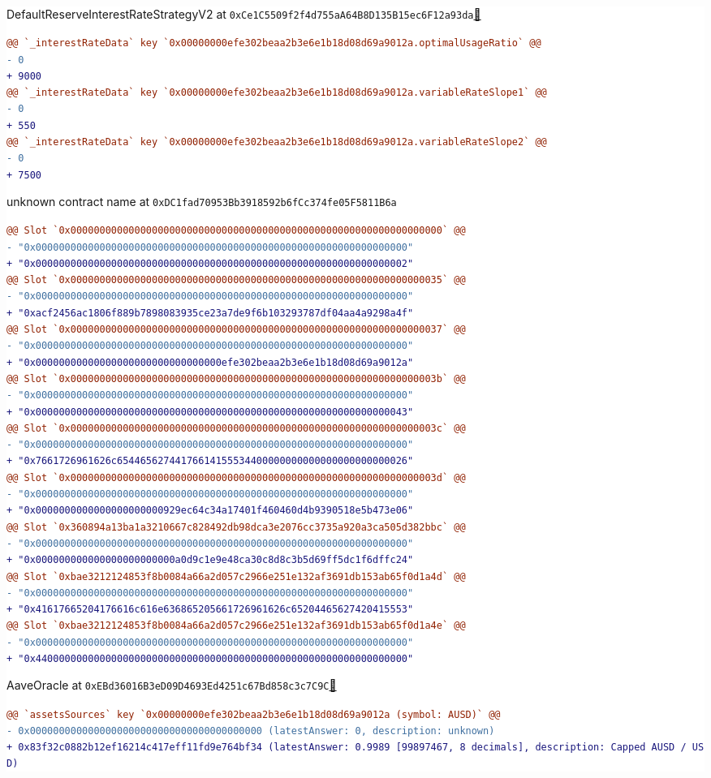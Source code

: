DefaultReserveInterestRateStrategyV2 at `0xCe1C5509f2f4d755aA64B8D135B15ec6F12a93da`[:ghost:](https://github.com/bgd-labs/aave-address-book "AaveV3Avalanche.ASSETS.DAIe.INTEREST_RATE_STRATEGY, AaveV3Avalanche.ASSETS.LINKe.INTEREST_RATE_STRATEGY, AaveV3Avalanche.ASSETS.USDC.INTEREST_RATE_STRATEGY, AaveV3Avalanche.ASSETS.WBTCe.INTEREST_RATE_STRATEGY, AaveV3Avalanche.ASSETS.WETHe.INTEREST_RATE_STRATEGY, AaveV3Avalanche.ASSETS.USDt.INTEREST_RATE_STRATEGY, AaveV3Avalanche.ASSETS.AAVEe.INTEREST_RATE_STRATEGY, AaveV3Avalanche.ASSETS.WAVAX.INTEREST_RATE_STRATEGY, AaveV3Avalanche.ASSETS.sAVAX.INTEREST_RATE_STRATEGY, AaveV3Avalanche.ASSETS.FRAX.INTEREST_RATE_STRATEGY, AaveV3Avalanche.ASSETS.MAI.INTEREST_RATE_STRATEGY, AaveV3Avalanche.ASSETS.BTCb.INTEREST_RATE_STRATEGY")
```diff
@@ `_interestRateData` key `0x00000000efe302beaa2b3e6e1b18d08d69a9012a.optimalUsageRatio` @@
- 0
+ 9000
@@ `_interestRateData` key `0x00000000efe302beaa2b3e6e1b18d08d69a9012a.variableRateSlope1` @@
- 0
+ 550
@@ `_interestRateData` key `0x00000000efe302beaa2b3e6e1b18d08d69a9012a.variableRateSlope2` @@
- 0
+ 7500
```

unknown contract name at `0xDC1fad70953Bb3918592b6fCc374fe05F5811B6a`
```diff
@@ Slot `0x0000000000000000000000000000000000000000000000000000000000000000` @@
- "0x0000000000000000000000000000000000000000000000000000000000000000"
+ "0x0000000000000000000000000000000000000000000000000000000000000002"
@@ Slot `0x0000000000000000000000000000000000000000000000000000000000000035` @@
- "0x0000000000000000000000000000000000000000000000000000000000000000"
+ "0xacf2456ac1806f889b7898083935ce23a7de9f6b103293787df04aa4a9298a4f"
@@ Slot `0x0000000000000000000000000000000000000000000000000000000000000037` @@
- "0x0000000000000000000000000000000000000000000000000000000000000000"
+ "0x00000000000000000000000000000000efe302beaa2b3e6e1b18d08d69a9012a"
@@ Slot `0x000000000000000000000000000000000000000000000000000000000000003b` @@
- "0x0000000000000000000000000000000000000000000000000000000000000000"
+ "0x0000000000000000000000000000000000000000000000000000000000000043"
@@ Slot `0x000000000000000000000000000000000000000000000000000000000000003c` @@
- "0x0000000000000000000000000000000000000000000000000000000000000000"
+ "0x7661726961626c65446562744176614155534400000000000000000000000026"
@@ Slot `0x000000000000000000000000000000000000000000000000000000000000003d` @@
- "0x0000000000000000000000000000000000000000000000000000000000000000"
+ "0x0000000000000000000000929ec64c34a17401f460460d4b9390518e5b473e06"
@@ Slot `0x360894a13ba1a3210667c828492db98dca3e2076cc3735a920a3ca505d382bbc` @@
- "0x0000000000000000000000000000000000000000000000000000000000000000"
+ "0x000000000000000000000000a0d9c1e9e48ca30c8d8c3b5d69ff5dc1f6dffc24"
@@ Slot `0xbae3212124853f8b0084a66a2d057c2966e251e132af3691db153ab65f0d1a4d` @@
- "0x0000000000000000000000000000000000000000000000000000000000000000"
+ "0x41617665204176616c616e636865205661726961626c65204465627420415553"
@@ Slot `0xbae3212124853f8b0084a66a2d057c2966e251e132af3691db153ab65f0d1a4e` @@
- "0x0000000000000000000000000000000000000000000000000000000000000000"
+ "0x4400000000000000000000000000000000000000000000000000000000000000"
```

AaveOracle at `0xEBd36016B3eD09D4693Ed4251c67Bd858c3c7C9C`[:ghost:](https://github.com/bgd-labs/aave-address-book "AaveV3Avalanche.ORACLE")
```diff
@@ `assetsSources` key `0x00000000efe302beaa2b3e6e1b18d08d69a9012a (symbol: AUSD)` @@
- 0x0000000000000000000000000000000000000000 (latestAnswer: 0, description: unknown)
+ 0x83f32c0882b12ef16214c417eff11fd9e764bf34 (latestAnswer: 0.9989 [99897467, 8 decimals], description: Capped AUSD / USD)
```

